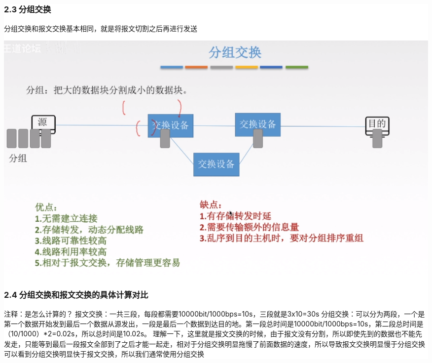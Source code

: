 ### 2.3 分组交换

分组交换和报文交换基本相同，就是将报文切割之后再进行发送

![分组交换](网络层/分组交换.png)

### 2.4 分组交换和报文交换的具体计算对比

注释：是怎么计算的？
报文交换：一共三段，每段都需要10000bit/1000bps=10s，三段就是3x10=30s
分组交换：可以分为两段，一个是第一个数据开始发到最后一个数据从源发出，一段是最后一个数据到达目的地。第一段总时间是10000bit/1000bps=10s，第二段总时间是（10/1000）*2=0.02s，所以总时间是10.02s。
理解一下，这里就是报文交换的时候，由于报文没有分割，所以即使先到的数据也不能先发走，只能等到最后一段报文全部到了之后才能一起走，相对于分组交换明显拖慢了前面数据的速度，所以导致报文交换明显慢于分组交换
可以看到分组交换明显快于报文交换，所以我们通常使用分组交换
